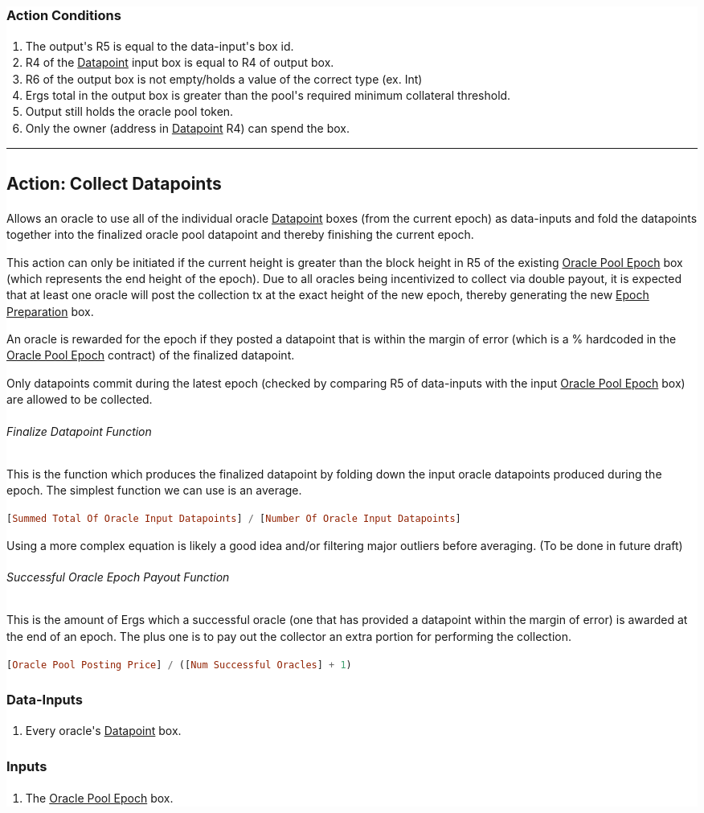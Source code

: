 ### Action Conditions
1. The output's R5 is equal to the data-input's box id.
2. R4 of the [Datapoint](<#Stage-Datapoint>) input box is equal to R4 of output box.
3. R6 of the output box is not empty/holds a value of the correct type (ex. Int)
4. Ergs total in the output box is greater than the pool's required minimum collateral threshold.
5. Output still holds the oracle pool token.
6. Only the owner (address in [Datapoint](<#Stage-Datapoint>) R4) can spend the box.
---





## Action: Collect Datapoints
Allows an oracle to use all of the individual oracle [Datapoint](<#Stage-Datapoint>) boxes (from the current epoch) as data-inputs and fold the datapoints together into the finalized oracle pool datapoint and thereby finishing the current epoch.

This action can only be initiated if the current height is greater than the block height in R5 of the existing [Oracle Pool Epoch](<#Stage-Oracle-Pool-Epoch>) box (which represents the end height of the epoch). Due to all oracles being incentivized to collect via double payout, it is expected that at least one oracle will post the collection tx at the exact height of the new epoch, thereby generating the new [Epoch Preparation](<#Epoch-Preparation-Stage>) box.

An oracle is rewarded for the epoch if they posted a datapoint that is within the margin of error (which is a % hardcoded in the [Oracle Pool Epoch](<#Stage-Oracle-Pool-Epoch>) contract) of the finalized datapoint.

Only datapoints commit during the latest epoch (checked by comparing R5 of data-inputs with the input [Oracle Pool Epoch](<#Stage-Oracle-Pool-Epoch>) box) are allowed to be collected.


###### Finalize Datapoint Function
This is the function which produces the finalized datapoint by folding down the input oracle datapoints produced during the epoch. The simplest function we can use is an average.
```haskell
[Summed Total Of Oracle Input Datapoints] / [Number Of Oracle Input Datapoints]
```
Using a more complex equation is likely a good idea and/or filtering major outliers before averaging. (To be done in future draft)

###### Successful Oracle Epoch Payout Function
This is the amount of Ergs which a successful oracle (one that has provided a datapoint within the margin of error) is awarded at the end of an epoch. The plus one is to pay out the collector an extra portion for performing the collection.
```haskell
[Oracle Pool Posting Price] / ([Num Successful Oracles] + 1)
```

### Data-Inputs
1. Every oracle's [Datapoint](<#Stage-Datapoint>) box.

### Inputs
1. The [Oracle Pool Epoch](<#Stage-Oracle-Pool-Epoch>) box.
